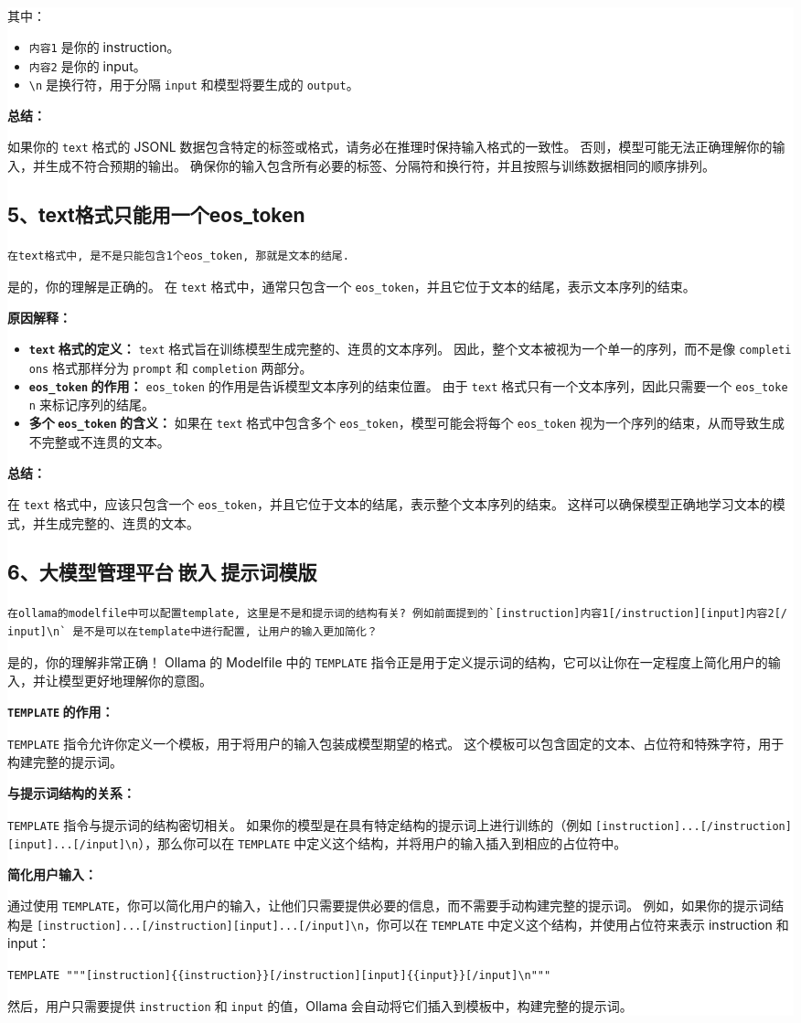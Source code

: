 其中：  
  
*   `内容1` 是你的 instruction。  
*   `内容2` 是你的 input。  
*   `\n` 是换行符，用于分隔 `input` 和模型将要生成的 `output`。  
  
**总结：**  
  
如果你的 `text` 格式的 JSONL 数据包含特定的标签或格式，请务必在推理时保持输入格式的一致性。 否则，模型可能无法正确理解你的输入，并生成不符合预期的输出。 确保你的输入包含所有必要的标签、分隔符和换行符，并且按照与训练数据相同的顺序排列。  
  
## 5、text格式只能用一个eos_token  
```  
在text格式中, 是不是只能包含1个eos_token, 那就是文本的结尾.  
```  
  
是的，你的理解是正确的。 在 `text` 格式中，通常只包含一个 `eos_token`，并且它位于文本的结尾，表示文本序列的结束。  
  
**原因解释：**  
  
*   **`text` 格式的定义：** `text` 格式旨在训练模型生成完整的、连贯的文本序列。 因此，整个文本被视为一个单一的序列，而不是像 `completions` 格式那样分为 `prompt` 和 `completion` 两部分。  
*   **`eos_token` 的作用：** `eos_token` 的作用是告诉模型文本序列的结束位置。 由于 `text` 格式只有一个文本序列，因此只需要一个 `eos_token` 来标记序列的结尾。  
*   **多个 `eos_token` 的含义：** 如果在 `text` 格式中包含多个 `eos_token`，模型可能会将每个 `eos_token` 视为一个序列的结束，从而导致生成不完整或不连贯的文本。  
  
**总结：**  
  
在 `text` 格式中，应该只包含一个 `eos_token`，并且它位于文本的结尾，表示整个文本序列的结束。 这样可以确保模型正确地学习文本的模式，并生成完整的、连贯的文本。  
  
## 6、大模型管理平台 嵌入 提示词模版  
````  
在ollama的modelfile中可以配置template, 这里是不是和提示词的结构有关? 例如前面提到的`[instruction]内容1[/instruction][input]内容2[/input]\n` 是不是可以在template中进行配置, 让用户的输入更加简化？  
````  
  
是的，你的理解非常正确！ Ollama 的 Modelfile 中的 `TEMPLATE` 指令正是用于定义提示词的结构，它可以让你在一定程度上简化用户的输入，并让模型更好地理解你的意图。  
  
**`TEMPLATE` 的作用：**  
  
`TEMPLATE` 指令允许你定义一个模板，用于将用户的输入包装成模型期望的格式。 这个模板可以包含固定的文本、占位符和特殊字符，用于构建完整的提示词。  
  
**与提示词结构的关系：**  
  
`TEMPLATE` 指令与提示词的结构密切相关。 如果你的模型是在具有特定结构的提示词上进行训练的（例如 `[instruction]...[/instruction][input]...[/input]\n`），那么你可以在 `TEMPLATE` 中定义这个结构，并将用户的输入插入到相应的占位符中。  
  
**简化用户输入：**  
  
通过使用 `TEMPLATE`，你可以简化用户的输入，让他们只需要提供必要的信息，而不需要手动构建完整的提示词。 例如，如果你的提示词结构是 `[instruction]...[/instruction][input]...[/input]\n`，你可以在 `TEMPLATE` 中定义这个结构，并使用占位符来表示 instruction 和 input：  
  
```  
TEMPLATE """[instruction]{{instruction}}[/instruction][input]{{input}}[/input]\n"""  
```  
  
然后，用户只需要提供 `instruction` 和 `input` 的值，Ollama 会自动将它们插入到模板中，构建完整的提示词。  
  